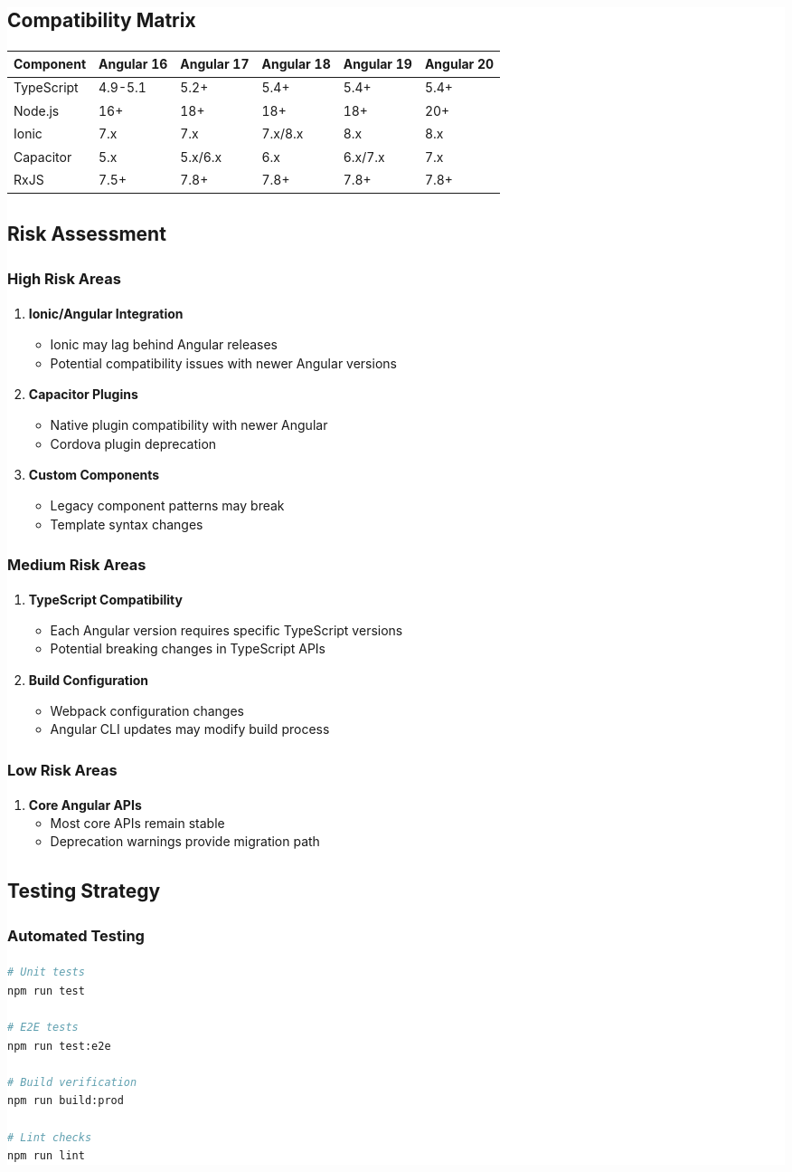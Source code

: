 ## Compatibility Matrix

| Component | Angular 16 | Angular 17 | Angular 18 | Angular 19 | Angular 20 |
|-----------|------------|------------|------------|------------|------------|
| TypeScript | 4.9-5.1 | 5.2+ | 5.4+ | 5.4+ | 5.4+ |
| Node.js | 16+ | 18+ | 18+ | 18+ | 20+ |
| Ionic | 7.x | 7.x | 7.x/8.x | 8.x | 8.x |
| Capacitor | 5.x | 5.x/6.x | 6.x | 6.x/7.x | 7.x |
| RxJS | 7.5+ | 7.8+ | 7.8+ | 7.8+ | 7.8+ |

## Risk Assessment

### High Risk Areas
1. **Ionic/Angular Integration**
   - Ionic may lag behind Angular releases
   - Potential compatibility issues with newer Angular versions

2. **Capacitor Plugins**
   - Native plugin compatibility with newer Angular
   - Cordova plugin deprecation

3. **Custom Components**
   - Legacy component patterns may break
   - Template syntax changes

### Medium Risk Areas
1. **TypeScript Compatibility**
   - Each Angular version requires specific TypeScript versions
   - Potential breaking changes in TypeScript APIs

2. **Build Configuration**
   - Webpack configuration changes
   - Angular CLI updates may modify build process

### Low Risk Areas
1. **Core Angular APIs**
   - Most core APIs remain stable
   - Deprecation warnings provide migration path

## Testing Strategy

### Automated Testing
```bash
# Unit tests
npm run test

# E2E tests
npm run test:e2e

# Build verification
npm run build:prod

# Lint checks
npm run lint
```
